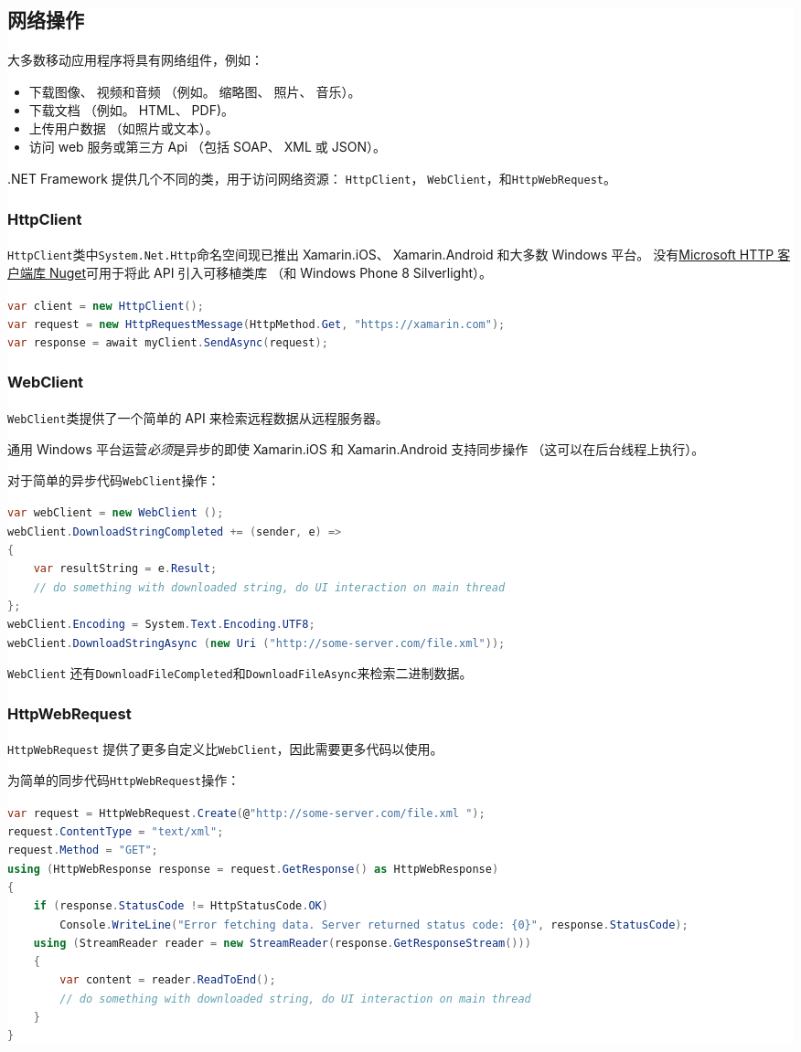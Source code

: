 
## <a name="network-operations"></a>网络操作

大多数移动应用程序将具有网络组件，例如：

-  下载图像、 视频和音频 （例如。 缩略图、 照片、 音乐）。
-  下载文档 （例如。 HTML、 PDF)。
-  上传用户数据 （如照片或文本）。
-  访问 web 服务或第三方 Api （包括 SOAP、 XML 或 JSON）。


.NET Framework 提供几个不同的类，用于访问网络资源： `HttpClient`， `WebClient`，和`HttpWebRequest`。

### <a name="httpclient"></a>HttpClient

`HttpClient`类中`System.Net.Http`命名空间现已推出 Xamarin.iOS、 Xamarin.Android 和大多数 Windows 平台。 没有[Microsoft HTTP 客户端库 Nuget](https://www.nuget.org/packages/Microsoft.Net.Http/)可用于将此 API 引入可移植类库 （和 Windows Phone 8 Silverlight）。

```csharp
var client = new HttpClient();
var request = new HttpRequestMessage(HttpMethod.Get, "https://xamarin.com");
var response = await myClient.SendAsync(request);
```

### <a name="webclient"></a>WebClient

`WebClient`类提供了一个简单的 API 来检索远程数据从远程服务器。

通用 Windows 平台运营*必须*是异步的即使 Xamarin.iOS 和 Xamarin.Android 支持同步操作 （这可以在后台线程上执行）。

对于简单的异步代码`WebClient`操作：

```csharp
var webClient = new WebClient ();
webClient.DownloadStringCompleted += (sender, e) =>
{
    var resultString = e.Result;
    // do something with downloaded string, do UI interaction on main thread
};
webClient.Encoding = System.Text.Encoding.UTF8;
webClient.DownloadStringAsync (new Uri ("http://some-server.com/file.xml"));
```

 `WebClient` 还有`DownloadFileCompleted`和`DownloadFileAsync`来检索二进制数据。

<a name="HttpWebRequest" />

### <a name="httpwebrequest"></a>HttpWebRequest

`HttpWebRequest` 提供了更多自定义比`WebClient`，因此需要更多代码以使用。

为简单的同步代码`HttpWebRequest`操作：

```csharp
var request = HttpWebRequest.Create(@"http://some-server.com/file.xml ");
request.ContentType = "text/xml";
request.Method = "GET";
using (HttpWebResponse response = request.GetResponse() as HttpWebResponse)
{
    if (response.StatusCode != HttpStatusCode.OK)
        Console.WriteLine("Error fetching data. Server returned status code: {0}", response.StatusCode);
    using (StreamReader reader = new StreamReader(response.GetResponseStream()))
    {
        var content = reader.ReadToEnd();
        // do something with downloaded string, do UI interaction on main thread
    }
}
```
